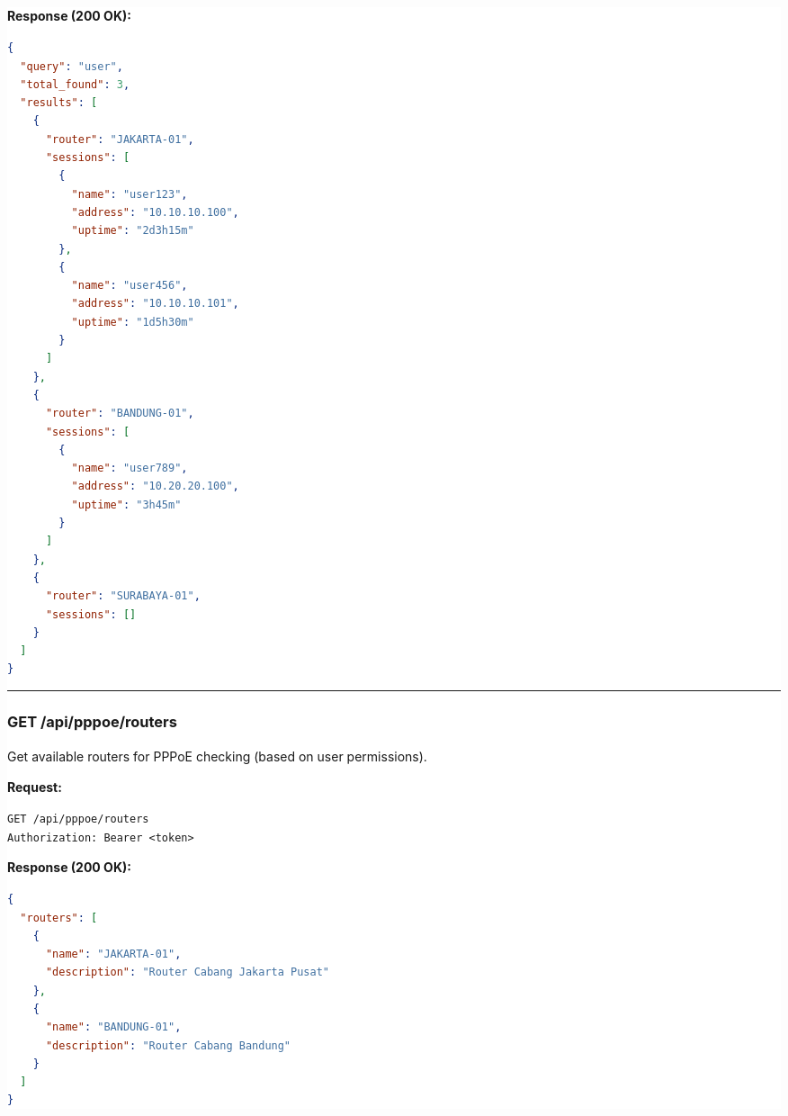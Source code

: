 **Response (200 OK):**
```json
{
  "query": "user",
  "total_found": 3,
  "results": [
    {
      "router": "JAKARTA-01",
      "sessions": [
        {
          "name": "user123",
          "address": "10.10.10.100",
          "uptime": "2d3h15m"
        },
        {
          "name": "user456",
          "address": "10.10.10.101",
          "uptime": "1d5h30m"
        }
      ]
    },
    {
      "router": "BANDUNG-01",
      "sessions": [
        {
          "name": "user789",
          "address": "10.20.20.100",
          "uptime": "3h45m"
        }
      ]
    },
    {
      "router": "SURABAYA-01",
      "sessions": []
    }
  ]
}
```

---

### GET /api/pppoe/routers

Get available routers for PPPoE checking (based on user permissions).

**Request:**
```http
GET /api/pppoe/routers
Authorization: Bearer <token>
```

**Response (200 OK):**
```json
{
  "routers": [
    {
      "name": "JAKARTA-01",
      "description": "Router Cabang Jakarta Pusat"
    },
    {
      "name": "BANDUNG-01",
      "description": "Router Cabang Bandung"
    }
  ]
}
```
